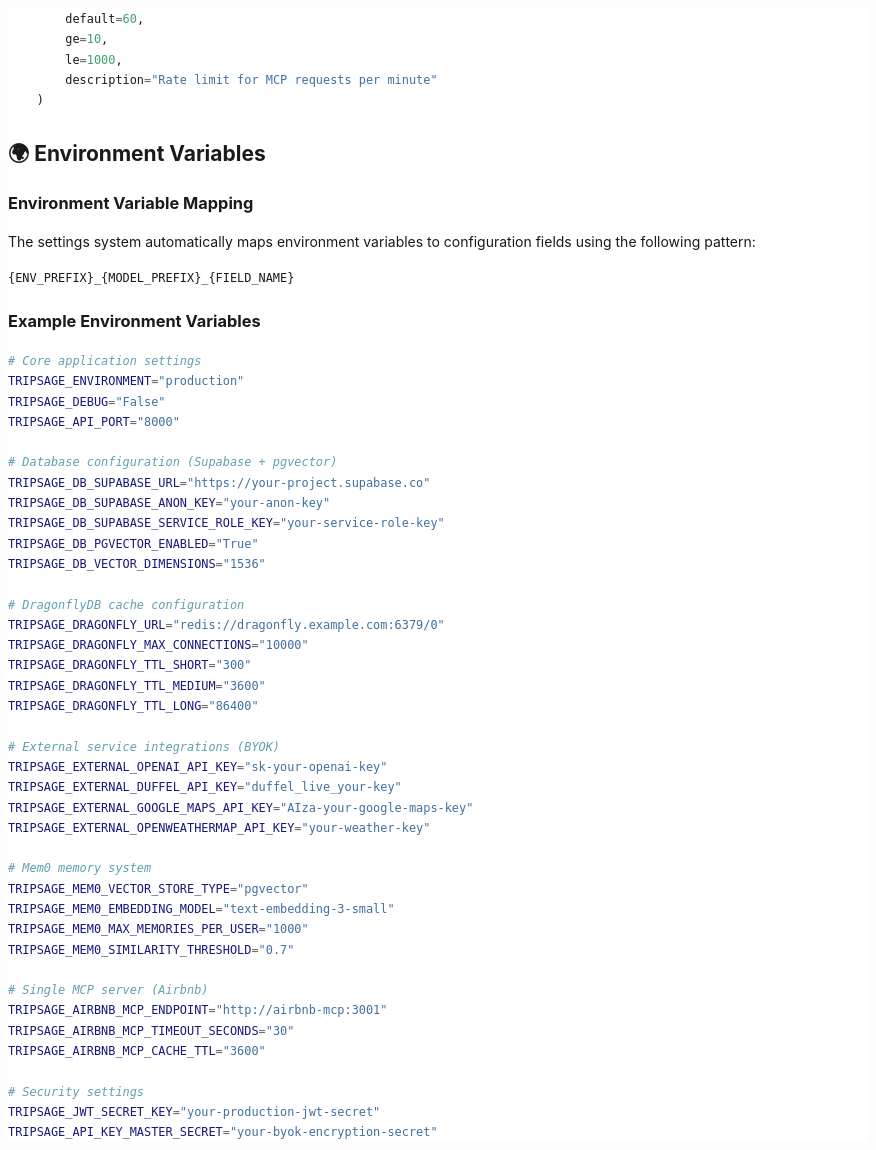 ```python
        default=60,
        ge=10,
        le=1000,
        description="Rate limit for MCP requests per minute"
    )
```

## 🌍 Environment Variables

### **Environment Variable Mapping**

The settings system automatically maps environment variables to configuration fields using the following pattern:

```plaintext
{ENV_PREFIX}_{MODEL_PREFIX}_{FIELD_NAME}
```

### **Example Environment Variables**

```bash
# Core application settings
TRIPSAGE_ENVIRONMENT="production"
TRIPSAGE_DEBUG="False"
TRIPSAGE_API_PORT="8000"

# Database configuration (Supabase + pgvector)
TRIPSAGE_DB_SUPABASE_URL="https://your-project.supabase.co"
TRIPSAGE_DB_SUPABASE_ANON_KEY="your-anon-key"
TRIPSAGE_DB_SUPABASE_SERVICE_ROLE_KEY="your-service-role-key"
TRIPSAGE_DB_PGVECTOR_ENABLED="True"
TRIPSAGE_DB_VECTOR_DIMENSIONS="1536"

# DragonflyDB cache configuration
TRIPSAGE_DRAGONFLY_URL="redis://dragonfly.example.com:6379/0"
TRIPSAGE_DRAGONFLY_MAX_CONNECTIONS="10000"
TRIPSAGE_DRAGONFLY_TTL_SHORT="300"
TRIPSAGE_DRAGONFLY_TTL_MEDIUM="3600"
TRIPSAGE_DRAGONFLY_TTL_LONG="86400"

# External service integrations (BYOK)
TRIPSAGE_EXTERNAL_OPENAI_API_KEY="sk-your-openai-key"
TRIPSAGE_EXTERNAL_DUFFEL_API_KEY="duffel_live_your-key"
TRIPSAGE_EXTERNAL_GOOGLE_MAPS_API_KEY="AIza-your-google-maps-key"
TRIPSAGE_EXTERNAL_OPENWEATHERMAP_API_KEY="your-weather-key"

# Mem0 memory system
TRIPSAGE_MEM0_VECTOR_STORE_TYPE="pgvector"
TRIPSAGE_MEM0_EMBEDDING_MODEL="text-embedding-3-small"
TRIPSAGE_MEM0_MAX_MEMORIES_PER_USER="1000"
TRIPSAGE_MEM0_SIMILARITY_THRESHOLD="0.7"

# Single MCP server (Airbnb)
TRIPSAGE_AIRBNB_MCP_ENDPOINT="http://airbnb-mcp:3001"
TRIPSAGE_AIRBNB_MCP_TIMEOUT_SECONDS="30"
TRIPSAGE_AIRBNB_MCP_CACHE_TTL="3600"

# Security settings
TRIPSAGE_JWT_SECRET_KEY="your-production-jwt-secret"
TRIPSAGE_API_KEY_MASTER_SECRET="your-byok-encryption-secret"
```
